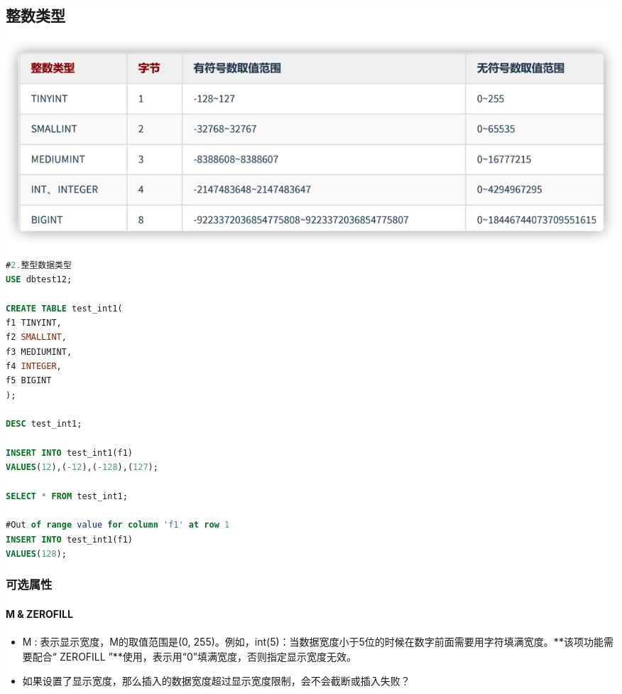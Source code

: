 

## 整数类型

![image-20220620001202767](Pic/image-20220620001202767.png)

```sql
#2.整型数据类型
USE dbtest12;

CREATE TABLE test_int1(
f1 TINYINT,
f2 SMALLINT,
f3 MEDIUMINT,
f4 INTEGER,
f5 BIGINT
);

DESC test_int1;

INSERT INTO test_int1(f1)
VALUES(12),(-12),(-128),(127);

SELECT * FROM test_int1;

#Out of range value for column 'f1' at row 1
INSERT INTO test_int1(f1)
VALUES(128);
```

### 可选属性

####  M & ZEROFILL

- M : 表示显示宽度，M的取值范围是(0, 255)。例如，int(5)：当数据宽度小于5位的时候在数字前面需要用字符填满宽度。**该项功能需要配合“ ZEROFILL ”**使用，表示用“0”填满宽度，否则指定显示宽度无效。

- 如果设置了显示宽度，那么插入的数据宽度超过显示宽度限制，会不会截断或插入失败？
